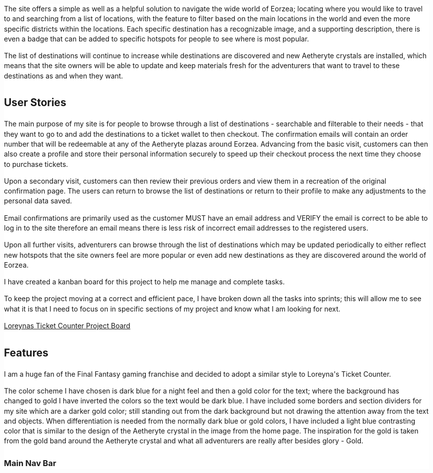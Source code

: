 The site offers a simple as well as a helpful solution to navigate the wide world of Eorzea; locating where you would like to travel to and searching from a list of locations, with the feature to filter based on the main locations in the world and even the more specific districts within the locations. Each specific destination has a recognizable image, and a supporting description, there is even a badge that can be added to specific hotspots for people to see where is most popular.

The list of destinations will continue to increase while destinations are discovered and new Aetheryte crystals are installed, which means that the site owners will be able to update and keep materials fresh for the adventurers that want to travel to these destinations as and when they want.

## User Stories

The main purpose of my site is for people to browse through a list of destinations - searchable and filterable to their needs - that they want to go to and add the destinations to a ticket wallet to then checkout. The confirmation emails will contain an order number that will be redeemable at any of the Aetheryte plazas around Eorzea. Advancing from the basic visit, customers can then also create a profile and store their personal information securely to speed up their checkout process the next time they choose to purchase tickets.

Upon a secondary visit, customers can then review their previous orders and view them in a recreation of the original confirmation page. The users can return to browse the list of destinations or return to their profile to make any adjustments to the personal data saved.

Email confirmations are primarily used as the customer MUST have an email address and VERIFY the email is correct to be able to log in to the site therefore an email means there is less risk of incorrect email addresses to the registered users.

Upon all further visits, adventurers can browse through the list of destinations which may be updated periodically to either reflect new hotspots that the site owners feel are more popular or even add new destinations as they are discovered around the world of Eorzea.

I have created a kanban board for this project to help me manage and complete tasks.

To keep the project moving at a correct and efficient pace, I have broken down all the tasks into sprints; this will allow me to see what it is that I need to focus on in specific sections of my project and know what I am looking for next.

[Loreynas Ticket Counter Project Board](https://github.com/lukemunsch/loreynas-ticket-counter/projects/1)

## Features

I am a huge fan of the Final Fantasy gaming franchise and decided to adopt a similar style to Loreyna's Ticket Counter.

The color scheme I have chosen is dark blue for a night feel and then a gold color for the text; where the background has changed to gold I have inverted the colors so the text would be dark blue. I have included some borders and section dividers for my site which are a darker gold color; still standing out from the dark background but not drawing the attention away from the text and objects. When differentiation is needed from the normally dark blue or gold colors, I have included a light blue contrasting color that is similar to the design of the Aetheryte crystal in the image from the home page. The inspiration for the gold is taken from the gold band around the Aetheryte crystal and what all adventurers are really after besides glory - Gold.

### Main Nav Bar
